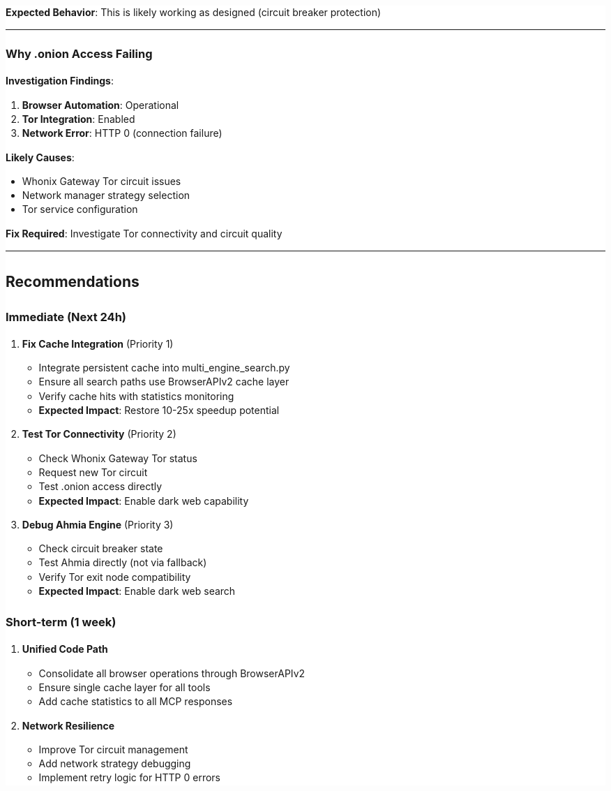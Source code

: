 **Expected Behavior**: This is likely working as designed (circuit breaker protection)

---

### Why .onion Access Failing

**Investigation Findings**:
1. **Browser Automation**: Operational
2. **Tor Integration**: Enabled
3. **Network Error**: HTTP 0 (connection failure)

**Likely Causes**:
- Whonix Gateway Tor circuit issues
- Network manager strategy selection
- Tor service configuration

**Fix Required**: Investigate Tor connectivity and circuit quality

---

## Recommendations

### Immediate (Next 24h)

1. **Fix Cache Integration** (Priority 1)
   - Integrate persistent cache into multi_engine_search.py
   - Ensure all search paths use BrowserAPIv2 cache layer
   - Verify cache hits with statistics monitoring
   - **Expected Impact**: Restore 10-25x speedup potential

2. **Test Tor Connectivity** (Priority 2)
   - Check Whonix Gateway Tor status
   - Request new Tor circuit
   - Test .onion access directly
   - **Expected Impact**: Enable dark web capability

3. **Debug Ahmia Engine** (Priority 3)
   - Check circuit breaker state
   - Test Ahmia directly (not via fallback)
   - Verify Tor exit node compatibility
   - **Expected Impact**: Enable dark web search

### Short-term (1 week)

1. **Unified Code Path**
   - Consolidate all browser operations through BrowserAPIv2
   - Ensure single cache layer for all tools
   - Add cache statistics to all MCP responses

2. **Network Resilience**
   - Improve Tor circuit management
   - Add network strategy debugging
   - Implement retry logic for HTTP 0 errors
